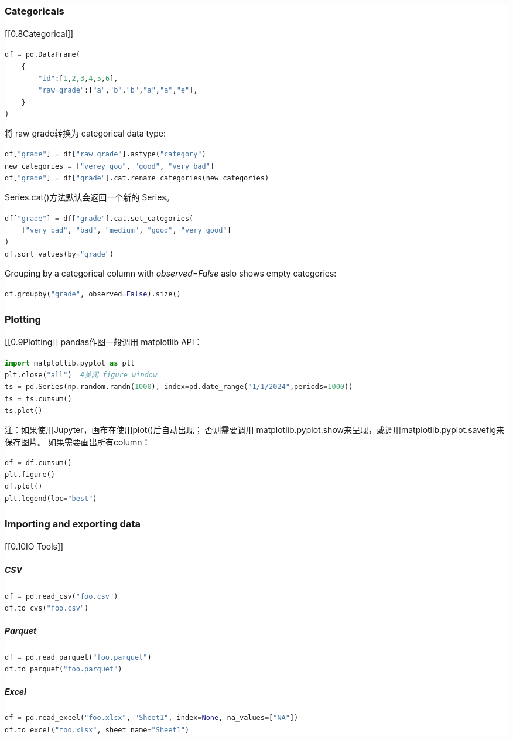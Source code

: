 ### Categoricals
[[0.8Categorical]]
```python
df = pd.DataFrame(
	{
		"id":[1,2,3,4,5,6],
		"raw_grade":["a","b","b","a","a","e"],
	}
)
```
将 raw grade转换为 categorical data type:
```python
df["grade"] = df["raw_grade"].astype("category")
new_categories = ["verey goo", "good", "very bad"]
df["grade"] = df["grade"].cat.rename_categories(new_categories)
```
Series.cat()方法默认会返回一个新的 Series。
```python
df["grade"] = df["grade"].cat.set_categories(
	["very bad", "bad", "medium", "good", "very good"]							 
)
df.sort_values(by="grade")
```
Grouping by a categorical column with *observed=False* aslo shows empty categories:
```python
df.groupby("grade", observed=False).size()
```

### Plotting
[[0.9Plotting]]
pandas作图一般调用 matplotlib API：
```python
import matplotlib.pyplot as plt
plt.close("all")  #关闭 figure window
ts = pd.Series(np.random.randn(1000), index=pd.date_range("1/1/2024",periods=1000))
ts = ts.cumsum()
ts.plot()
```
注：如果使用Jupyter，画布在使用plot()后自动出现； 否则需要调用 matplotlib.pyplot.show来呈现，或调用matplotlib.pyplot.savefig来保存图片。
如果需要画出所有column：
```python
df = df.cumsum()
plt.figure()
df.plot()
plt.legend(loc="best")
```

### Importing and exporting data
[[0.10IO Tools]]
##### CSV
```python
df = pd.read_csv("foo.csv")
df.to_cvs("foo.csv")
```
##### Parquet
```python
df = pd.read_parquet("foo.parquet")
df.to_parquet("foo.parquet")
```
##### Excel
```python
df = pd.read_excel("foo.xlsx", "Sheet1", index=None, na_values=["NA"])
df.to_excel("foo.xlsx", sheet_name="Sheet1")
```
